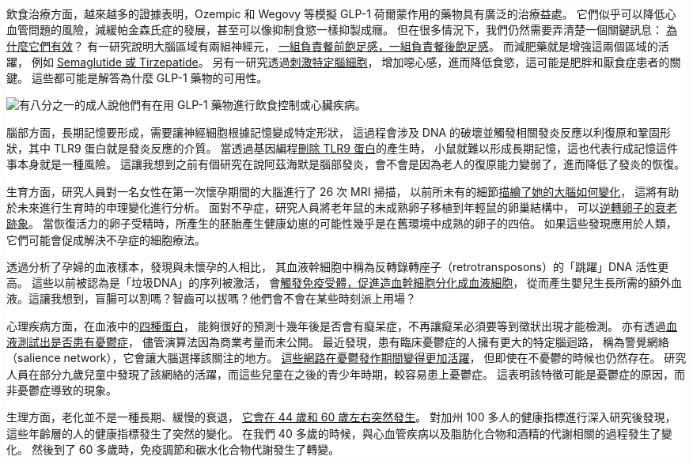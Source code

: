 飲食治療方面，越來越多的證據表明，Ozempic 和 Wegovy 等模擬 GLP-1 荷爾蒙作用的藥物具有廣泛的治療益處。
它們似乎可以降低心血管問題的風險，減緩帕金森氏症的發展，甚至可以像抑制食慾一樣抑製成癮。
但在很多情況下，我們仍然需要弄清楚一個關鍵訊息：
[為什麼它們有效](https://www.nature.com/articles/d41586-024-03074-1)？
有一研究說明大腦區域有兩組神經元，
[一組負責餐前飽足感，一組負責餐後飽足感](https://www.nature.com/articles/d41586-024-02106-0)。
而減肥藥就是增強這兩個區域的活躍，
例如 [Semaglutide 或 Tirzepatide](https://www.nature.com/articles/d41586-024-02716-8)。
另有一研究透過[刺激特定腦細胞](https://www.nature.com/articles/d41586-024-01037-0)，
增加噁心感，進而降低食慾，這可能是肥胖和厭食症患者的關鍵。
這些都可能是解答為什麼 GLP-1 藥物的可用性。

![有八分之一的成人說他們有在用 GLP-1 藥物進行飲食控制或心臟疾病。](https://i.imgur.com/hcjnlY1.png)

腦部方面，長期記憶要形成，需要讓神經細胞根據記憶變成特定形狀，
這過程會涉及 DNA 的破壞並觸發相關發炎反應以利復原和鞏固形狀，其中 TLR9 蛋白就是發炎反應的介質。
當透過基因編程[刪除 TLR9 蛋白](https://www.nature.com/articles/d41586-024-00930-y)的產生時，
小鼠就難以形成長期記憶，這也代表行成記憶這件事本身就是一種風險。
這讓我想到之前有個研究在說阿茲海默是腦部發炎，會不會是因為老人的復原能力變弱了，進而降低了發炎的恢復。

生育方面，研究人員對一名女性在第一次懷孕期間的大腦進行了 26 次 MRI 掃描，
以前所未有的細節[描繪了她的大腦如何變化](https://www.theguardian.com/science/2024/sep/16/scans-capture-sweeping-reorganisation-of-brain-in-pregnancy)，
這將有助於未來進行生育時的申理變化進行分析。
面對不孕症，研究人員將老年鼠的未成熟卵子移植到年輕鼠的卵巢結構中，
可以[逆轉卵子的衰老跡象](https://www.nature.com/articles/d41586-024-02872-x)。
當恢復活力的卵子受精時，所產生的胚胎產生健康幼崽的可能性幾乎是在舊環境中成熟的卵子的四倍。
如果這些發現應用於人類，它們可能會促成解決不孕症的細胞療法。

透過分析了孕婦的血液樣本，發現與未懷孕的人相比，
其血液幹細胞中稱為反轉錄轉座子（retrotransposons）的「跳躍」DNA 活性更高。
這些以前被認為是「垃圾DNA」的序列被激活，
會[觸發免疫受體，促進造血幹細胞分化成血液細胞](https://www.science.org/content/article/pregnancy-wakes-viruslike-jumping-genes-help-make-extra-blood)，
從而產生嬰兒生長所需的額外血液。這讓我想到，盲腸可以割嗎？智齒可以拔嗎？他們會不會在某些時刻派上用場？

心理疾病方面，在血液中的[四種蛋白](https://www.nature.com/articles/d41586-024-00418-9)，
能夠很好的預測十幾年後是否會有癡呆症，不再讓癡呆必須要等到徵狀出現才能檢測。
亦有透過[血液測試出是否患有憂鬱症](https://www.nature.com/articles/d41586-024-03616-7)，
儘管演算法因為商業考量而未公開。
最近發現，患有臨床憂鬱症的人擁有更大的特定腦迴路，
稱為警覺網絡（salience network），它會讓大腦選擇該關注的地方。
[這些網路在憂鬱發作期間變得更加活躍](https://www.nature.com/articles/d41586-024-02857-w)，
但即使在不憂鬱的時候也仍然存在。
研究人員在部分九歲兒童中發現了該網絡的活躍，而這些兒童在之後的青少年時期，較容易患上憂鬱症。
這表明該特徵可能是憂鬱症的原因，而非憂鬱症導致的現象。

生理方面，老化並不是一種長期、緩慢的衰退，
[它會在 44 歲和 60 歲左右突然發生](https://www.theguardian.com/science/article/2024/aug/14/scientists-find-humans-age-dramatically-in-two-bursts-at-44-then-60-aging-not-slow-and-steady)。
對加州 100 多人的健康指標進行深入研究後發現，這些年齡層的人的健康指標發生了突然的變化。
在我們 40 多歲的時候，與心血管疾病以及脂肪化合物和酒精的代謝相關的過程發生了變化。
然後到了 60 多歲時，免疫調節和碳水化合物代謝發生了轉變。
